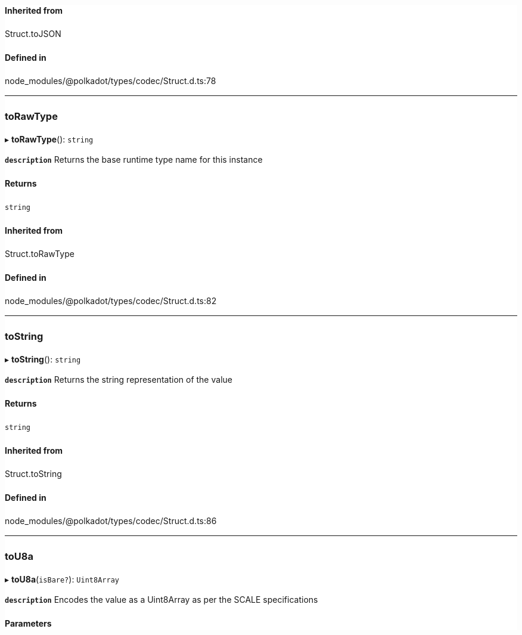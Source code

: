 #### Inherited from

Struct.toJSON

#### Defined in

node_modules/@polkadot/types/codec/Struct.d.ts:78

___

### toRawType

▸ **toRawType**(): `string`

**`description`** Returns the base runtime type name for this instance

#### Returns

`string`

#### Inherited from

Struct.toRawType

#### Defined in

node_modules/@polkadot/types/codec/Struct.d.ts:82

___

### toString

▸ **toString**(): `string`

**`description`** Returns the string representation of the value

#### Returns

`string`

#### Inherited from

Struct.toString

#### Defined in

node_modules/@polkadot/types/codec/Struct.d.ts:86

___

### toU8a

▸ **toU8a**(`isBare?`): `Uint8Array`

**`description`** Encodes the value as a Uint8Array as per the SCALE specifications

#### Parameters

